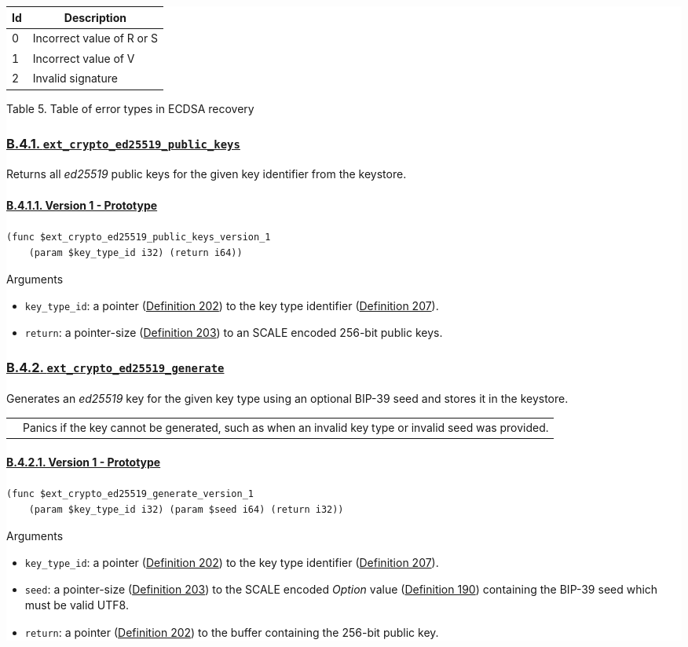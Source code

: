 | Id  | Description               |
|-----|---------------------------|
| 0   | Incorrect value of R or S |
| 1   | Incorrect value of V      |
| 2   | Invalid signature         |

Table 5. Table of error types in ECDSA recovery

### [](#id-ext_crypto_ed25519_public_keys)[B.4.1. `ext_crypto_ed25519_public_keys`](#id-ext_crypto_ed25519_public_keys)

Returns all *ed25519* public keys for the given key identifier from the keystore.

#### [](#id-version-1-prototype-22)[B.4.1.1. Version 1 - Prototype](#id-version-1-prototype-22)

    (func $ext_crypto_ed25519_public_keys_version_1
        (param $key_type_id i32) (return i64))

Arguments  
- `key_type_id`: a pointer ([Definition 202](chap-host-api.html#defn-runtime-pointer)) to the key type identifier ([Definition 207](chap-host-api.html#defn-key-type-id)).

- `return`: a pointer-size ([Definition 203](chap-host-api.html#defn-runtime-pointer-size)) to an SCALE encoded 256-bit public keys.

### [](#id-ext_crypto_ed25519_generate)[B.4.2. `ext_crypto_ed25519_generate`](#id-ext_crypto_ed25519_generate)

Generates an *ed25519* key for the given key type using an optional BIP-39 seed and stores it in the keystore.

|     |                                                                                                       |
|-----|-------------------------------------------------------------------------------------------------------|
|     | Panics if the key cannot be generated, such as when an invalid key type or invalid seed was provided. |

#### [](#id-version-1-prototype-23)[B.4.2.1. Version 1 - Prototype](#id-version-1-prototype-23)

    (func $ext_crypto_ed25519_generate_version_1
        (param $key_type_id i32) (param $seed i64) (return i32))

Arguments  
- `key_type_id`: a pointer ([Definition 202](chap-host-api.html#defn-runtime-pointer)) to the key type identifier ([Definition 207](chap-host-api.html#defn-key-type-id)).

- `seed`: a pointer-size ([Definition 203](chap-host-api.html#defn-runtime-pointer-size)) to the SCALE encoded *Option* value ([Definition 190](id-cryptography-encoding.html#defn-option-type)) containing the BIP-39 seed which must be valid UTF8.

- `return`: a pointer ([Definition 202](chap-host-api.html#defn-runtime-pointer)) to the buffer containing the 256-bit public key.
